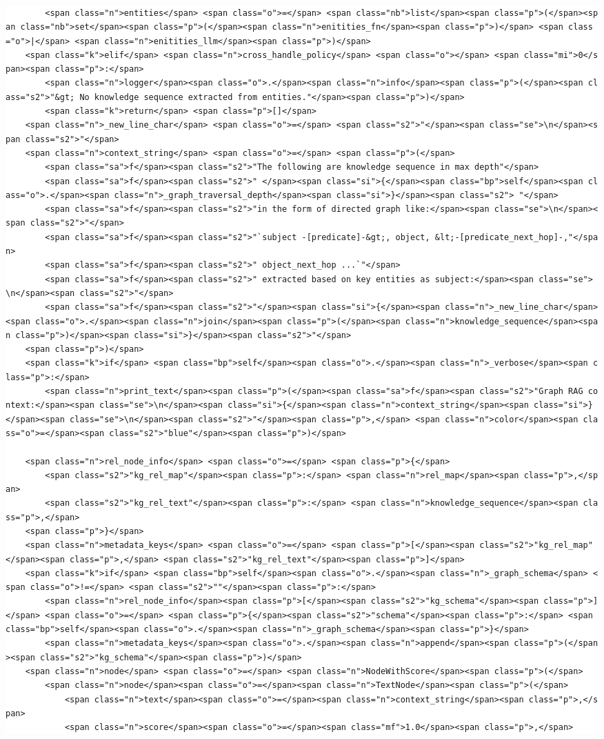             <span class="n">entities</span> <span class="o">=</span> <span class="nb">list</span><span class="p">(</span><span class="nb">set</span><span class="p">(</span><span class="n">enitities_fn</span><span class="p">)</span> <span class="o">|</span> <span class="n">enitities_llm</span><span class="p">)</span>
        <span class="k">elif</span> <span class="n">cross_handle_policy</span> <span class="o"></span> <span class="mi">0</span><span class="p">:</span>
            <span class="n">logger</span><span class="o">.</span><span class="n">info</span><span class="p">(</span><span class="s2">"&gt; No knowledge sequence extracted from entities."</span><span class="p">)</span>
            <span class="k">return</span> <span class="p">[]</span>
        <span class="n">_new_line_char</span> <span class="o">=</span> <span class="s2">"</span><span class="se">\n</span><span class="s2">"</span>
        <span class="n">context_string</span> <span class="o">=</span> <span class="p">(</span>
            <span class="sa">f</span><span class="s2">"The following are knowledge sequence in max depth"</span>
            <span class="sa">f</span><span class="s2">" </span><span class="si">{</span><span class="bp">self</span><span class="o">.</span><span class="n">_graph_traversal_depth</span><span class="si">}</span><span class="s2"> "</span>
            <span class="sa">f</span><span class="s2">"in the form of directed graph like:</span><span class="se">\n</span><span class="s2">"</span>
            <span class="sa">f</span><span class="s2">"`subject -[predicate]-&gt;, object, &lt;-[predicate_next_hop]-,"</span>
            <span class="sa">f</span><span class="s2">" object_next_hop ...`"</span>
            <span class="sa">f</span><span class="s2">" extracted based on key entities as subject:</span><span class="se">\n</span><span class="s2">"</span>
            <span class="sa">f</span><span class="s2">"</span><span class="si">{</span><span class="n">_new_line_char</span><span class="o">.</span><span class="n">join</span><span class="p">(</span><span class="n">knowledge_sequence</span><span class="p">)</span><span class="si">}</span><span class="s2">"</span>
        <span class="p">)</span>
        <span class="k">if</span> <span class="bp">self</span><span class="o">.</span><span class="n">_verbose</span><span class="p">:</span>
            <span class="n">print_text</span><span class="p">(</span><span class="sa">f</span><span class="s2">"Graph RAG context:</span><span class="se">\n</span><span class="si">{</span><span class="n">context_string</span><span class="si">}</span><span class="se">\n</span><span class="s2">"</span><span class="p">,</span> <span class="n">color</span><span class="o">=</span><span class="s2">"blue"</span><span class="p">)</span>

        <span class="n">rel_node_info</span> <span class="o">=</span> <span class="p">{</span>
            <span class="s2">"kg_rel_map"</span><span class="p">:</span> <span class="n">rel_map</span><span class="p">,</span>
            <span class="s2">"kg_rel_text"</span><span class="p">:</span> <span class="n">knowledge_sequence</span><span class="p">,</span>
        <span class="p">}</span>
        <span class="n">metadata_keys</span> <span class="o">=</span> <span class="p">[</span><span class="s2">"kg_rel_map"</span><span class="p">,</span> <span class="s2">"kg_rel_text"</span><span class="p">]</span>
        <span class="k">if</span> <span class="bp">self</span><span class="o">.</span><span class="n">_graph_schema</span> <span class="o">!=</span> <span class="s2">""</span><span class="p">:</span>
            <span class="n">rel_node_info</span><span class="p">[</span><span class="s2">"kg_schema"</span><span class="p">]</span> <span class="o">=</span> <span class="p">{</span><span class="s2">"schema"</span><span class="p">:</span> <span class="bp">self</span><span class="o">.</span><span class="n">_graph_schema</span><span class="p">}</span>
            <span class="n">metadata_keys</span><span class="o">.</span><span class="n">append</span><span class="p">(</span><span class="s2">"kg_schema"</span><span class="p">)</span>
        <span class="n">node</span> <span class="o">=</span> <span class="n">NodeWithScore</span><span class="p">(</span>
            <span class="n">node</span><span class="o">=</span><span class="n">TextNode</span><span class="p">(</span>
                <span class="n">text</span><span class="o">=</span><span class="n">context_string</span><span class="p">,</span>
                <span class="n">score</span><span class="o">=</span><span class="mf">1.0</span><span class="p">,</span>